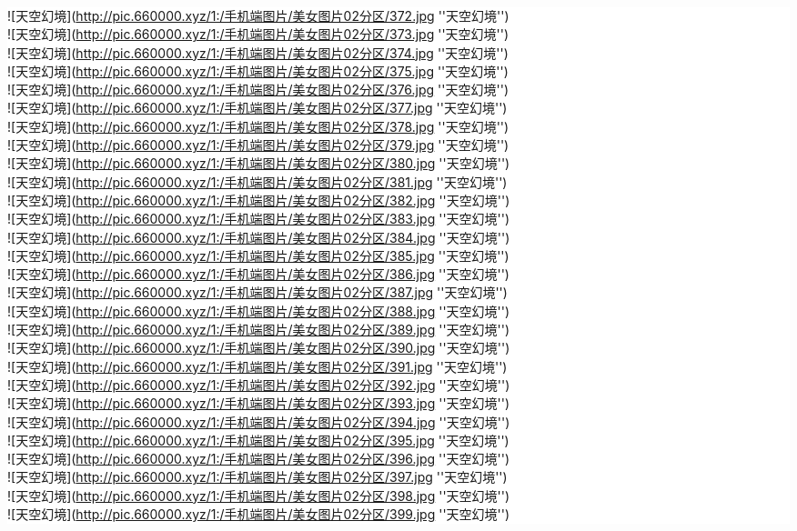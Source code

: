 ![天空幻境](http://pic.660000.xyz/1:/手机端图片/美女图片02分区/372.jpg ''天空幻境'') <br>
![天空幻境](http://pic.660000.xyz/1:/手机端图片/美女图片02分区/373.jpg ''天空幻境'') <br>
![天空幻境](http://pic.660000.xyz/1:/手机端图片/美女图片02分区/374.jpg ''天空幻境'') <br>
![天空幻境](http://pic.660000.xyz/1:/手机端图片/美女图片02分区/375.jpg ''天空幻境'') <br>
![天空幻境](http://pic.660000.xyz/1:/手机端图片/美女图片02分区/376.jpg ''天空幻境'') <br>
![天空幻境](http://pic.660000.xyz/1:/手机端图片/美女图片02分区/377.jpg ''天空幻境'') <br>
![天空幻境](http://pic.660000.xyz/1:/手机端图片/美女图片02分区/378.jpg ''天空幻境'') <br>
![天空幻境](http://pic.660000.xyz/1:/手机端图片/美女图片02分区/379.jpg ''天空幻境'') <br>
![天空幻境](http://pic.660000.xyz/1:/手机端图片/美女图片02分区/380.jpg ''天空幻境'') <br>
![天空幻境](http://pic.660000.xyz/1:/手机端图片/美女图片02分区/381.jpg ''天空幻境'') <br>
![天空幻境](http://pic.660000.xyz/1:/手机端图片/美女图片02分区/382.jpg ''天空幻境'') <br>
![天空幻境](http://pic.660000.xyz/1:/手机端图片/美女图片02分区/383.jpg ''天空幻境'') <br>
![天空幻境](http://pic.660000.xyz/1:/手机端图片/美女图片02分区/384.jpg ''天空幻境'') <br>
![天空幻境](http://pic.660000.xyz/1:/手机端图片/美女图片02分区/385.jpg ''天空幻境'') <br>
![天空幻境](http://pic.660000.xyz/1:/手机端图片/美女图片02分区/386.jpg ''天空幻境'') <br>
![天空幻境](http://pic.660000.xyz/1:/手机端图片/美女图片02分区/387.jpg ''天空幻境'') <br>
![天空幻境](http://pic.660000.xyz/1:/手机端图片/美女图片02分区/388.jpg ''天空幻境'') <br>
![天空幻境](http://pic.660000.xyz/1:/手机端图片/美女图片02分区/389.jpg ''天空幻境'') <br>
![天空幻境](http://pic.660000.xyz/1:/手机端图片/美女图片02分区/390.jpg ''天空幻境'') <br>
![天空幻境](http://pic.660000.xyz/1:/手机端图片/美女图片02分区/391.jpg ''天空幻境'') <br>
![天空幻境](http://pic.660000.xyz/1:/手机端图片/美女图片02分区/392.jpg ''天空幻境'') <br>
![天空幻境](http://pic.660000.xyz/1:/手机端图片/美女图片02分区/393.jpg ''天空幻境'') <br>
![天空幻境](http://pic.660000.xyz/1:/手机端图片/美女图片02分区/394.jpg ''天空幻境'') <br>
![天空幻境](http://pic.660000.xyz/1:/手机端图片/美女图片02分区/395.jpg ''天空幻境'') <br>
![天空幻境](http://pic.660000.xyz/1:/手机端图片/美女图片02分区/396.jpg ''天空幻境'') <br>
![天空幻境](http://pic.660000.xyz/1:/手机端图片/美女图片02分区/397.jpg ''天空幻境'') <br>
![天空幻境](http://pic.660000.xyz/1:/手机端图片/美女图片02分区/398.jpg ''天空幻境'') <br>
![天空幻境](http://pic.660000.xyz/1:/手机端图片/美女图片02分区/399.jpg ''天空幻境'') <br>
